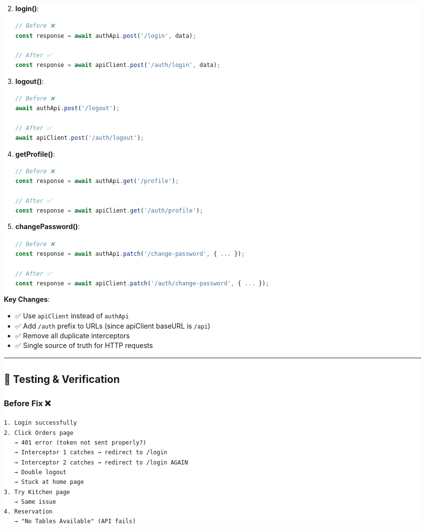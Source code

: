 2. **login()**:
   ```typescript
   // Before ❌
   const response = await authApi.post('/login', data);
   
   // After ✅
   const response = await apiClient.post('/auth/login', data);
   ```

3. **logout()**:
   ```typescript
   // Before ❌
   await authApi.post('/logout');
   
   // After ✅
   await apiClient.post('/auth/logout');
   ```

4. **getProfile()**:
   ```typescript
   // Before ❌
   const response = await authApi.get('/profile');
   
   // After ✅
   const response = await apiClient.get('/auth/profile');
   ```

5. **changePassword()**:
   ```typescript
   // Before ❌
   const response = await authApi.patch('/change-password', { ... });
   
   // After ✅
   const response = await apiClient.patch('/auth/change-password', { ... });
   ```

**Key Changes**:
- ✅ Use `apiClient` instead of `authApi`
- ✅ Add `/auth` prefix to URLs (since apiClient baseURL is `/api`)
- ✅ Remove all duplicate interceptors
- ✅ Single source of truth for HTTP requests

---

## 🧪 Testing & Verification

### Before Fix ❌
```
1. Login successfully
2. Click Orders page
   → 401 error (token not sent properly?)
   → Interceptor 1 catches → redirect to /login
   → Interceptor 2 catches → redirect to /login AGAIN
   → Double logout
   → Stuck at home page
3. Try Kitchen page
   → Same issue
4. Reservation
   → "No Tables Available" (API fails)
```

